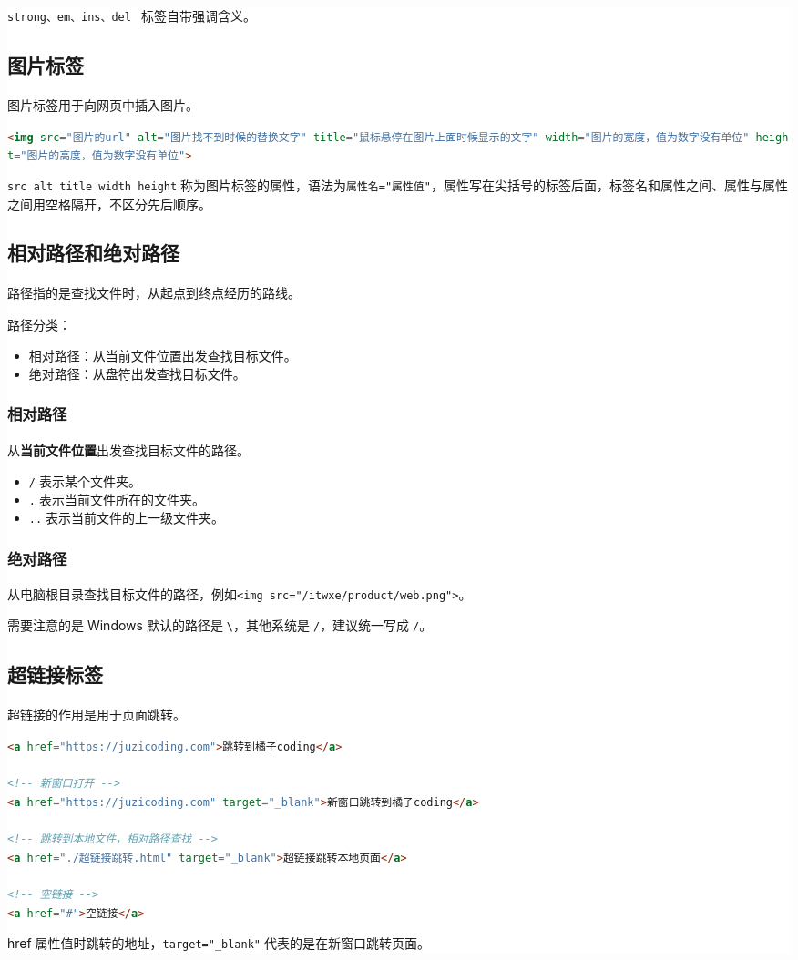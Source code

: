 `strong、em、ins、del ` 标签自带强调含义。

## 图片标签

图片标签用于向网页中插入图片。

```html
<img src="图片的url" alt="图片找不到时候的替换文字" title="鼠标悬停在图片上面时候显示的文字" width="图片的宽度，值为数字没有单位" height="图片的高度，值为数字没有单位">
```

`src alt title width height` 称为图片标签的属性，语法为`属性名="属性值"`，属性写在尖括号的标签后面，标签名和属性之间、属性与属性之间用空格隔开，不区分先后顺序。

## 相对路径和绝对路径

路径指的是查找文件时，从起点到终点经历的路线。 

路径分类：

* 相对路径：从当前文件位置出发查找目标文件。
* 绝对路径：从盘符出发查找目标文件。

### 相对路径

从**当前文件位置**出发查找目标文件的路径。

- `/` 表示某个文件夹。
- `.` 表示当前文件所在的文件夹。
- `..` 表示当前文件的上一级文件夹。

### 绝对路径

从电脑根目录查找目标文件的路径，例如`<img src="/itwxe/product/web.png">`。

需要注意的是 Windows 默认的路径是 `\`，其他系统是 `/`，建议统一写成 `/`。

## 超链接标签

超链接的作用是用于页面跳转。

```html
<a href="https://juzicoding.com">跳转到橘子coding</a>

<!-- 新窗口打开 -->
<a href="https://juzicoding.com" target="_blank">新窗口跳转到橘子coding</a>

<!-- 跳转到本地文件，相对路径查找 -->
<a href="./超链接跳转.html" target="_blank">超链接跳转本地页面</a>

<!-- 空链接 -->
<a href="#">空链接</a>
```

href 属性值时跳转的地址，`target="_blank"` 代表的是在新窗口跳转页面。
